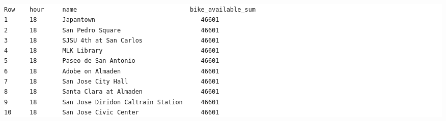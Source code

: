 ```
Row	   hour	    name                               bike_available_sum	
1	   18	    Japantown                             46601	
2	   18	    San Pedro Square                      46601	
3	   18	    SJSU 4th at San Carlos                46601	
4	   18	    MLK Library                           46601	
5	   18	    Paseo de San Antonio                  46601	
6	   18	    Adobe on Almaden                      46601	
7	   18	    San Jose City Hall                    46601	
8	   18	    Santa Clara at Almaden                46601	
9	   18	    San Jose Diridon Caltrain Station     46601	
10	   18	    San Jose Civic Center                 46601	
```
